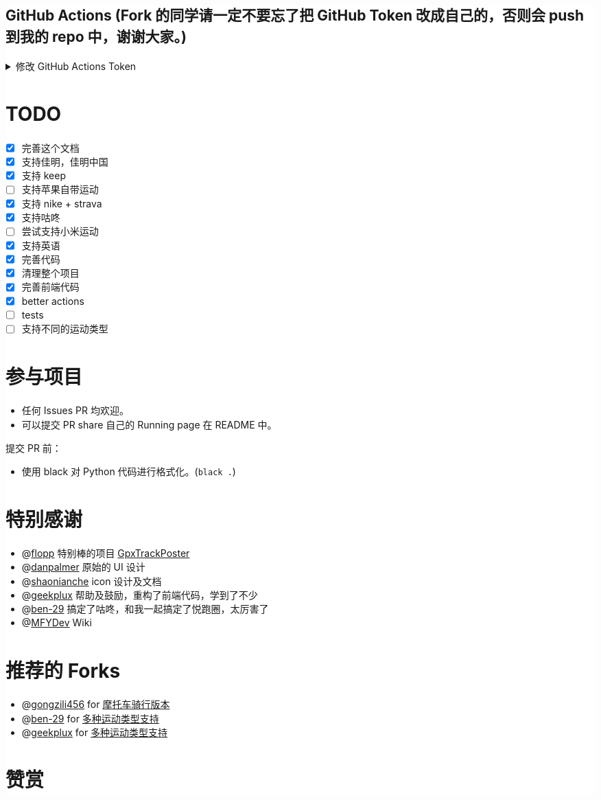 ## GitHub Actions (Fork 的同学请一定不要忘了把 GitHub Token 改成自己的，否则会 push 到我的 repo 中，谢谢大家。)

<details><summary>修改 GitHub Actions Token</summary></details>

# TODO

- [x] 完善这个文档
- [x] 支持佳明，佳明中国
- [x] 支持 keep
- [ ] 支持苹果自带运动
- [x] 支持 nike + strava
- [x] 支持咕咚
- [ ] 尝试支持小米运动
- [x] 支持英语
- [x] 完善代码
- [x] 清理整个项目
- [x] 完善前端代码
- [x] better actions
- [ ] tests
- [ ] 支持不同的运动类型

# 参与项目

- 任何 Issues PR 均欢迎。
- 可以提交 PR share 自己的 Running page 在 README 中。

提交 PR 前：

- 使用 black 对 Python 代码进行格式化。(`black .`)

# 特别感谢

- @[flopp](https://github.com/flopp) 特别棒的项目 [GpxTrackPoster](https://github.com/flopp/GpxTrackPoster)
- @[danpalmer](https://github.com/danpalmer) 原始的 UI 设计
- @[shaonianche](https://github.com/shaonianche) icon 设计及文档
- @[geekplux](https://github.com/geekplux) 帮助及鼓励，重构了前端代码，学到了不少
- @[ben-29](https://github.com/ben-29) 搞定了咕咚，和我一起搞定了悦跑圈，太厉害了
- @[MFYDev](https://github.com/MFYDev) Wiki

# 推荐的 Forks

- @[gongzili456](https://github.com/gongzili456) for [摩托车骑行版本](https://github.com/gongzili456/running_page)
- @[ben-29](https://github.com/ben-29) for [多种运动类型支持](https://github.com/ben-29/workouts_page)
- @[geekplux](https://github.com/geekplux) for [多种运动类型支持](https://github.com/geekplux/activities)

# 赞赏
